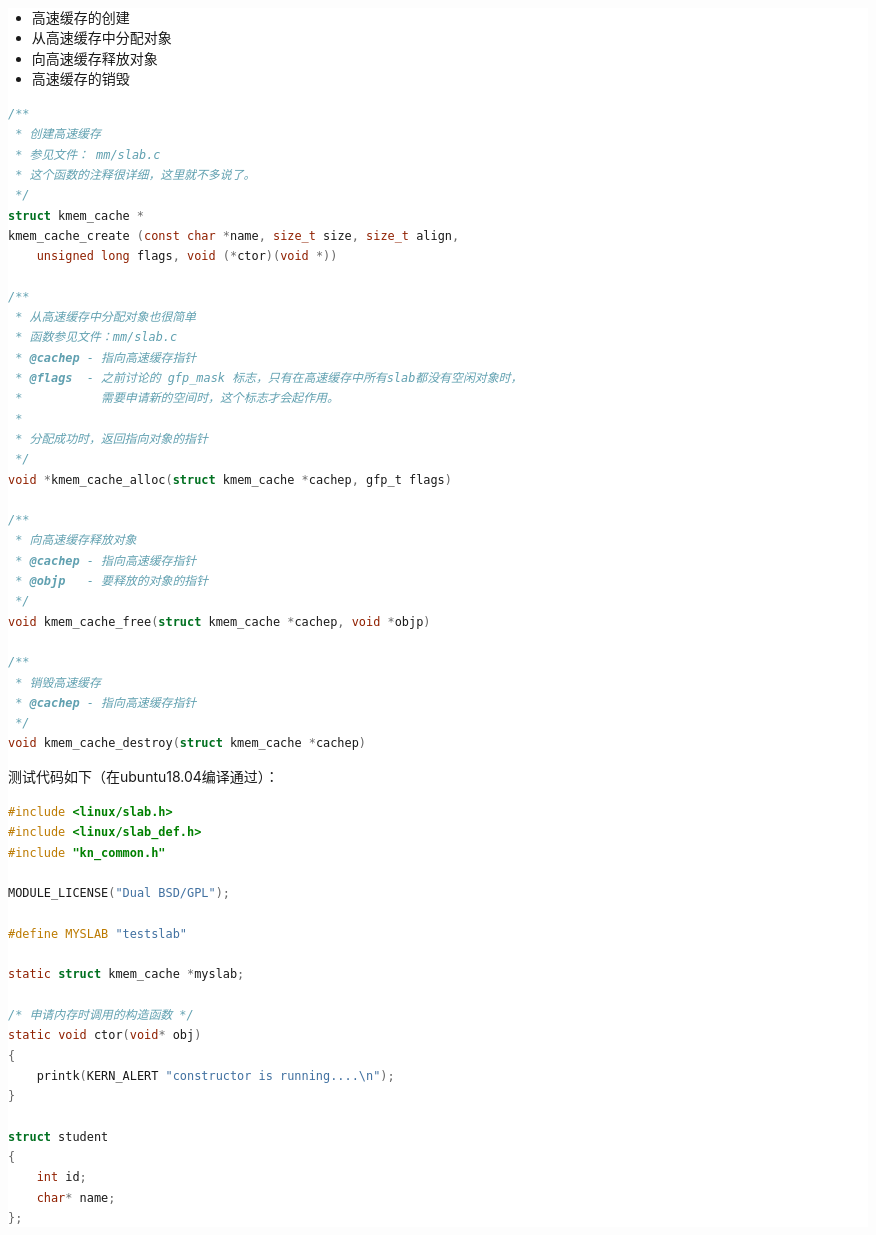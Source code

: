 - 高速缓存的创建
- 从高速缓存中分配对象
- 向高速缓存释放对象
- 高速缓存的销毁



```c
/**
 * 创建高速缓存
 * 参见文件： mm/slab.c
 * 这个函数的注释很详细，这里就不多说了。
 */
struct kmem_cache *
kmem_cache_create (const char *name, size_t size, size_t align,
    unsigned long flags, void (*ctor)(void *))

/**
 * 从高速缓存中分配对象也很简单
 * 函数参见文件：mm/slab.c
 * @cachep - 指向高速缓存指针
 * @flags  - 之前讨论的 gfp_mask 标志，只有在高速缓存中所有slab都没有空闲对象时，
 *           需要申请新的空间时，这个标志才会起作用。
 *
 * 分配成功时，返回指向对象的指针
 */
void *kmem_cache_alloc(struct kmem_cache *cachep, gfp_t flags)

/**
 * 向高速缓存释放对象
 * @cachep - 指向高速缓存指针
 * @objp   - 要释放的对象的指针
 */
void kmem_cache_free(struct kmem_cache *cachep, void *objp)

/**
 * 销毁高速缓存
 * @cachep - 指向高速缓存指针 
 */
void kmem_cache_destroy(struct kmem_cache *cachep)
```

测试代码如下（在ubuntu18.04编译通过）：
```c
#include <linux/slab.h>
#include <linux/slab_def.h>
#include "kn_common.h"

MODULE_LICENSE("Dual BSD/GPL");

#define MYSLAB "testslab"

static struct kmem_cache *myslab;

/* 申请内存时调用的构造函数 */
static void ctor(void* obj)
{
    printk(KERN_ALERT "constructor is running....\n");
}

struct student
{
    int id;
    char* name;
};

```